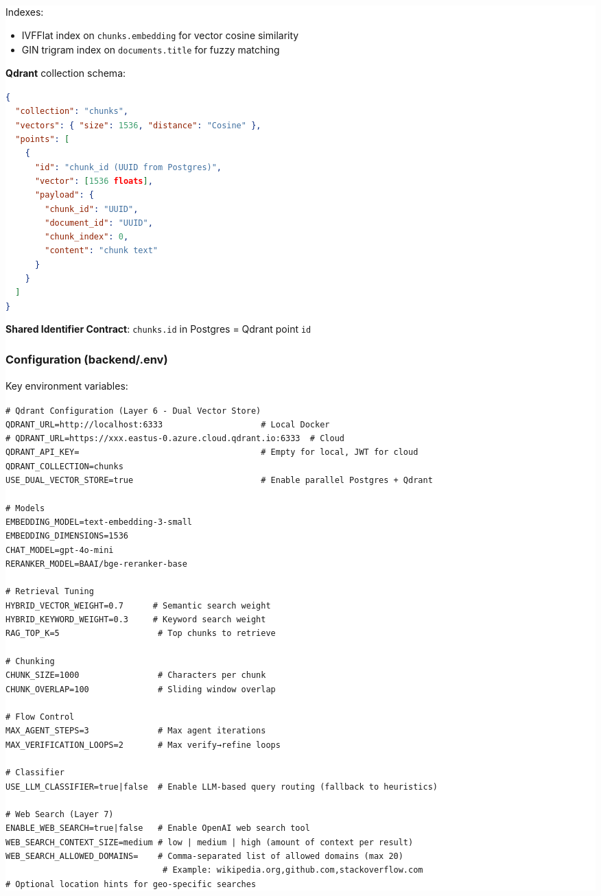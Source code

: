 Indexes:
- IVFFlat index on `chunks.embedding` for vector cosine similarity
- GIN trigram index on `documents.title` for fuzzy matching

**Qdrant** collection schema:
```json
{
  "collection": "chunks",
  "vectors": { "size": 1536, "distance": "Cosine" },
  "points": [
    {
      "id": "chunk_id (UUID from Postgres)",
      "vector": [1536 floats],
      "payload": {
        "chunk_id": "UUID",
        "document_id": "UUID",
        "chunk_index": 0,
        "content": "chunk text"
      }
    }
  ]
}
```

**Shared Identifier Contract**: `chunks.id` in Postgres = Qdrant point `id`

### Configuration (backend/.env)

Key environment variables:

```env
# Qdrant Configuration (Layer 6 - Dual Vector Store)
QDRANT_URL=http://localhost:6333                    # Local Docker
# QDRANT_URL=https://xxx.eastus-0.azure.cloud.qdrant.io:6333  # Cloud
QDRANT_API_KEY=                                     # Empty for local, JWT for cloud
QDRANT_COLLECTION=chunks
USE_DUAL_VECTOR_STORE=true                          # Enable parallel Postgres + Qdrant

# Models
EMBEDDING_MODEL=text-embedding-3-small
EMBEDDING_DIMENSIONS=1536
CHAT_MODEL=gpt-4o-mini
RERANKER_MODEL=BAAI/bge-reranker-base

# Retrieval Tuning
HYBRID_VECTOR_WEIGHT=0.7      # Semantic search weight
HYBRID_KEYWORD_WEIGHT=0.3     # Keyword search weight
RAG_TOP_K=5                    # Top chunks to retrieve

# Chunking
CHUNK_SIZE=1000                # Characters per chunk
CHUNK_OVERLAP=100              # Sliding window overlap

# Flow Control
MAX_AGENT_STEPS=3              # Max agent iterations
MAX_VERIFICATION_LOOPS=2       # Max verify→refine loops

# Classifier
USE_LLM_CLASSIFIER=true|false  # Enable LLM-based query routing (fallback to heuristics)

# Web Search (Layer 7)
ENABLE_WEB_SEARCH=true|false   # Enable OpenAI web search tool
WEB_SEARCH_CONTEXT_SIZE=medium # low | medium | high (amount of context per result)
WEB_SEARCH_ALLOWED_DOMAINS=    # Comma-separated list of allowed domains (max 20)
                                # Example: wikipedia.org,github.com,stackoverflow.com
# Optional location hints for geo-specific searches
```
